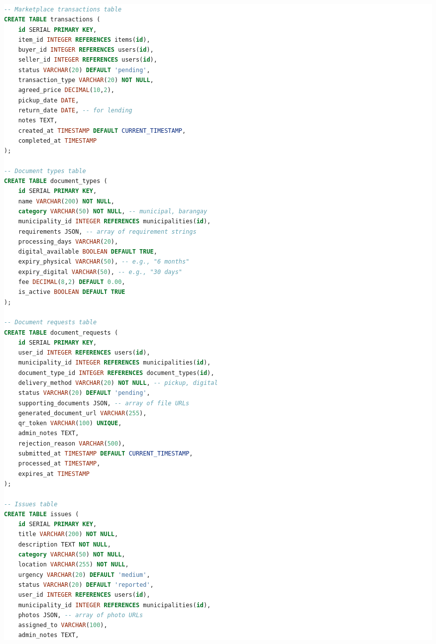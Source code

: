 ```sql
-- Marketplace transactions table
CREATE TABLE transactions (
    id SERIAL PRIMARY KEY,
    item_id INTEGER REFERENCES items(id),
    buyer_id INTEGER REFERENCES users(id),
    seller_id INTEGER REFERENCES users(id),
    status VARCHAR(20) DEFAULT 'pending',
    transaction_type VARCHAR(20) NOT NULL,
    agreed_price DECIMAL(10,2),
    pickup_date DATE,
    return_date DATE, -- for lending
    notes TEXT,
    created_at TIMESTAMP DEFAULT CURRENT_TIMESTAMP,
    completed_at TIMESTAMP
);

-- Document types table
CREATE TABLE document_types (
    id SERIAL PRIMARY KEY,
    name VARCHAR(200) NOT NULL,
    category VARCHAR(50) NOT NULL, -- municipal, barangay
    municipality_id INTEGER REFERENCES municipalities(id),
    requirements JSON, -- array of requirement strings
    processing_days VARCHAR(20),
    digital_available BOOLEAN DEFAULT TRUE,
    expiry_physical VARCHAR(50), -- e.g., "6 months"
    expiry_digital VARCHAR(50), -- e.g., "30 days"
    fee DECIMAL(8,2) DEFAULT 0.00,
    is_active BOOLEAN DEFAULT TRUE
);

-- Document requests table
CREATE TABLE document_requests (
    id SERIAL PRIMARY KEY,
    user_id INTEGER REFERENCES users(id),
    municipality_id INTEGER REFERENCES municipalities(id),
    document_type_id INTEGER REFERENCES document_types(id),
    delivery_method VARCHAR(20) NOT NULL, -- pickup, digital
    status VARCHAR(20) DEFAULT 'pending',
    supporting_documents JSON, -- array of file URLs
    generated_document_url VARCHAR(255),
    qr_token VARCHAR(100) UNIQUE,
    admin_notes TEXT,
    rejection_reason VARCHAR(500),
    submitted_at TIMESTAMP DEFAULT CURRENT_TIMESTAMP,
    processed_at TIMESTAMP,
    expires_at TIMESTAMP
);

-- Issues table
CREATE TABLE issues (
    id SERIAL PRIMARY KEY,
    title VARCHAR(200) NOT NULL,
    description TEXT NOT NULL,
    category VARCHAR(50) NOT NULL,
    location VARCHAR(255) NOT NULL,
    urgency VARCHAR(20) DEFAULT 'medium',
    status VARCHAR(20) DEFAULT 'reported',
    user_id INTEGER REFERENCES users(id),
    municipality_id INTEGER REFERENCES municipalities(id),
    photos JSON, -- array of photo URLs
    assigned_to VARCHAR(100),
    admin_notes TEXT,
```